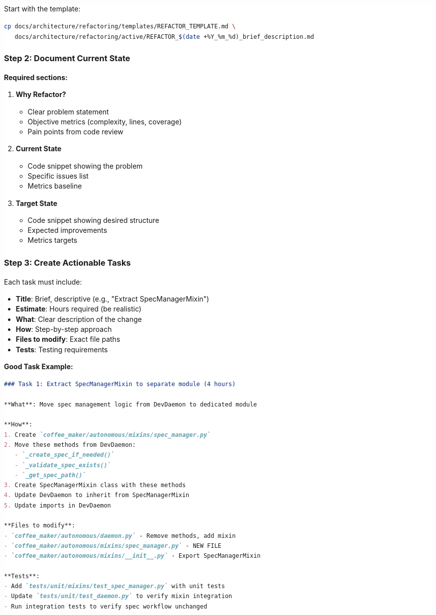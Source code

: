 Start with the template:

```bash
cp docs/architecture/refactoring/templates/REFACTOR_TEMPLATE.md \
   docs/architecture/refactoring/active/REFACTOR_$(date +%Y_%m_%d)_brief_description.md
```

### Step 2: Document Current State

**Required sections:**

1. **Why Refactor?**
   - Clear problem statement
   - Objective metrics (complexity, lines, coverage)
   - Pain points from code review

2. **Current State**
   - Code snippet showing the problem
   - Specific issues list
   - Metrics baseline

3. **Target State**
   - Code snippet showing desired structure
   - Expected improvements
   - Metrics targets

### Step 3: Create Actionable Tasks

Each task must include:

- **Title**: Brief, descriptive (e.g., "Extract SpecManagerMixin")
- **Estimate**: Hours required (be realistic)
- **What**: Clear description of the change
- **How**: Step-by-step approach
- **Files to modify**: Exact file paths
- **Tests**: Testing requirements

**Good Task Example:**

```markdown
### Task 1: Extract SpecManagerMixin to separate module (4 hours)

**What**: Move spec management logic from DevDaemon to dedicated module

**How**:
1. Create `coffee_maker/autonomous/mixins/spec_manager.py`
2. Move these methods from DevDaemon:
   - `_create_spec_if_needed()`
   - `_validate_spec_exists()`
   - `_get_spec_path()`
3. Create SpecManagerMixin class with these methods
4. Update DevDaemon to inherit from SpecManagerMixin
5. Update imports in DevDaemon

**Files to modify**:
- `coffee_maker/autonomous/daemon.py` - Remove methods, add mixin
- `coffee_maker/autonomous/mixins/spec_manager.py` - NEW FILE
- `coffee_maker/autonomous/mixins/__init__.py` - Export SpecManagerMixin

**Tests**:
- Add `tests/unit/mixins/test_spec_manager.py` with unit tests
- Update `tests/unit/test_daemon.py` to verify mixin integration
- Run integration tests to verify spec workflow unchanged
```
